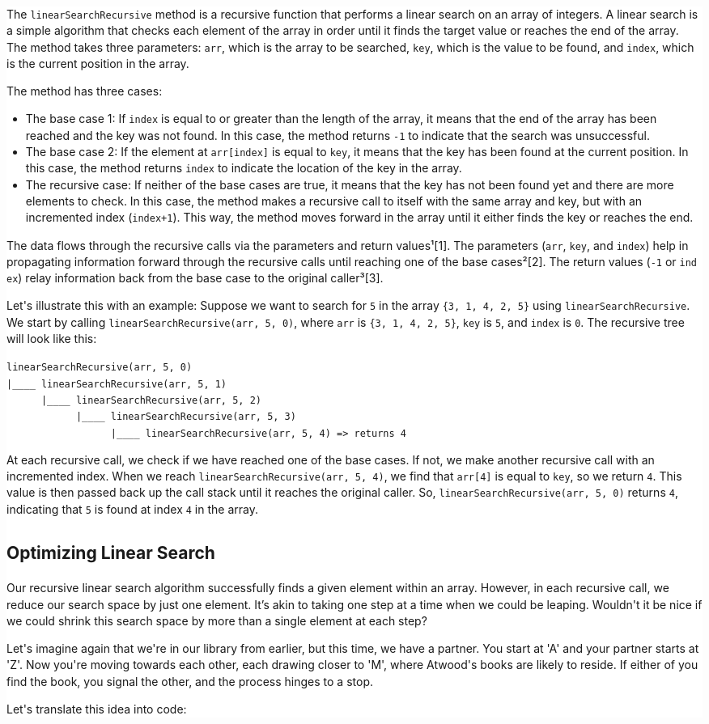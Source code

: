 The `linearSearchRecursive` method is a recursive function that performs a linear search on an array of integers. A linear search is a simple algorithm that checks each element of the array in order until it finds the target value or reaches the end of the array. The method takes three parameters: `arr`, which is the array to be searched, `key`, which is the value to be found, and `index`, which is the current position in the array.

The method has three cases:

- The base case 1: If `index` is equal to or greater than the length of the array, it means that the end of the array has been reached and the key was not found. In this case, the method returns `-1` to indicate that the search was unsuccessful.
- The base case 2: If the element at `arr[index]` is equal to `key`, it means that the key has been found at the current position. In this case, the method returns `index` to indicate the location of the key in the array.
- The recursive case: If neither of the base cases are true, it means that the key has not been found yet and there are more elements to check. In this case, the method makes a recursive call to itself with the same array and key, but with an incremented index (`index+1`). This way, the method moves forward in the array until it either finds the key or reaches the end.

The data flows through the recursive calls via the parameters and return values¹[1]. The parameters (`arr`, `key`, and `index`) help in propagating information forward through the recursive calls until reaching one of the base cases²[2]. The return values (`-1` or `index`) relay information back from the base case to the original caller³[3].

Let's illustrate this with an example: Suppose we want to search for `5` in the array `{3, 1, 4, 2, 5}` using `linearSearchRecursive`. We start by calling `linearSearchRecursive(arr, 5, 0)`, where `arr` is `{3, 1, 4, 2, 5}`, `key` is `5`, and `index` is `0`. The recursive tree will look like this:

```
linearSearchRecursive(arr, 5, 0)
|____ linearSearchRecursive(arr, 5, 1)
      |____ linearSearchRecursive(arr, 5, 2)
            |____ linearSearchRecursive(arr, 5, 3)
                  |____ linearSearchRecursive(arr, 5, 4) => returns 4
```

At each recursive call, we check if we have reached one of the base cases. If not, we make another recursive call with an incremented index. When we reach `linearSearchRecursive(arr, 5, 4)`, we find that `arr[4]` is equal to `key`, so we return `4`. This value is then passed back up the call stack until it reaches the original caller. So, `linearSearchRecursive(arr, 5, 0)` returns `4`, indicating that `5` is found at index `4` in the array.

## Optimizing Linear Search

Our recursive linear search algorithm successfully finds a given element within an array. However, in each recursive call, we reduce our search space by just one element. It’s akin to taking one step at a time when we could be leaping. Wouldn't it be nice if we could shrink this search space by more than a single element at each step?

Let's imagine again that we're in our library from earlier, but this time, we have a partner. You start at 'A' and your partner starts at 'Z'. Now you're moving towards each other, each drawing closer to 'M', where Atwood's books are likely to reside. If either of you find the book, you signal the other, and the process hinges to a stop.

Let's translate this idea into code:
